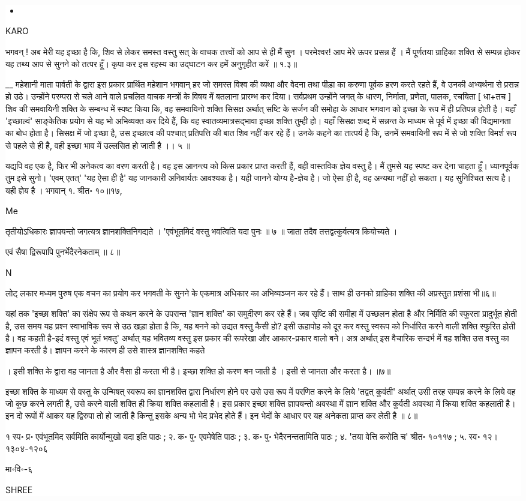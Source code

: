 - 

KARO 

भगवन् ! अब मेरी यह इच्छा है कि, शिव से लेकर समस्त वस्तु सत् के वाचक तत्त्वों को आप से ही मैं सुन । परमेश्वर! आप मेरे ऊपर प्रसन्न हैं । मैं पूर्णतया ग्राहिका शक्ति से सम्पन्न होकर यह तथ्य आप से सुनने को तत्पर हूँ। कृपा कर इस रहस्य का उद्घाटन कर हमें अनुगृहीत करें ॥ १.३॥ 

__ महेशानी माता पार्वती के द्वारा इस प्रकार प्रार्थित महेशान भगवान् हर जो समस्त विश्व की व्यथा और वेदना तथा पीड़ा का करुणा पूर्वक हरण करते रहते हैं, वे उनकी अभ्यर्थना से प्रसन्न हो उठे। उन्होंने परम्परा से चले आने वाले प्रचलित वाचक मन्त्रों के विषय में बतलाना प्रारम्भ कर दिया। सर्वप्रथम उन्होंने जगत् के धारण, निर्माता, प्रणेता, पालक, रचयिता [ धा+तच ] शिव की समवायिनी शक्ति के सम्बन्ध में स्पष्ट किया कि, वह समवायिनो शक्ति सिसक्ष अर्थात् सष्टि के सर्जन की समोहा के आधार भगवान को इच्छा के रूप में ही प्रतिपन्न होती है। यहाँ 'इच्छाल्वं' साङ्केतिक प्रयोग से यह भो अभिव्यक्त कर दिये हैं, कि वह स्वातव्यमात्रसद्भावा इच्छा शक्ति तुम्ही हो। यहाँ सिसक्ष शब्द में सन्नन्त के माध्यम से पूर्व में इच्छा की विद्यमानता का बोध होता है। सिसक्ष में जो इच्छा है, उस इच्छात्व की पश्चात् प्रतिपत्ति की बात शिव नहीं कर रहे हैं। उनके कहने का तात्पर्य है कि, उनमें समवायिनी रूप में से जो शक्ति विमर्श रूप से पहले से ही है, वही इच्छा भाव में उल्लसित हो जाती है ।। ५ ॥ 

यद्यपि वह एक है, फिर भी अनेकत्व का वरण करती है। वह इस आनन्त्य को किस प्रकार प्राप्त करती हैं, वही वास्तविक ज्ञेय वस्तु है। मैं तुमसे यह स्पष्ट कर देना चाहता हूँ। ध्यानपूर्वक तुम इसे सुनो। 'एवम् एतत्' 'यह ऐसा ही है' यह जानकारी अनिवार्यतः आवश्यक है। यही जानने योग्य है-ज्ञेय है। जो ऐसा ही है, वह अन्यथा नहीं हो सकता। यह सुनिश्चित सत्य है। यही ज्ञेय है । भगवान् १. श्रीत॰ १०॥१७, 

Me 

तृतीयोऽधिकारः ज्ञापयन्तो जगत्यत्र ज्ञानशक्तिनिगद्यते । 'एवंभूतमिदं वस्तु भवत्विति यदा पुनः ॥ ७ ॥ जाता तदैव तत्तद्वत्कुर्वत्यत्र कियोच्यते । 

एवं सैषा द्विरूपापि पुनर्भेदैरनेकताम् ॥ ८॥ 

N 

लोट् लकार मध्यम पुरुष एक वचन का प्रयोग कर भगवती के सुनने के एकमात्र अधिकार का अभिव्यञ्जन कर रहे हैं। साथ ही उनको ग्राहिका शक्ति की अप्रस्तुत प्रशंसा भी॥६॥ 

यहां तक 'इच्छा शक्ति' का संक्षेप रूप से कथन करने के उपरान्त 'ज्ञान शक्ति' का समुदीरण कर रहे हैं। जब सृष्टि की समीहा में उच्छलन होता है और निर्मिति की स्फुरता प्रादुर्भूत होती है, उस समय यह प्रश्न स्वाभाविक रूप से उठ खड़ा होता है कि, यह बनने को उद्यत वस्तु कैसी हो? इसी ऊहापोह को दूर कर वस्तु स्वरूप को निर्धारित करने वाली शक्ति स्फुरित होती है। वह कहती है-इदं वस्तु एवं भूतं भवतु' अर्थात् यह भवितव्य वस्तु इस प्रकार की रूपरेखा और आकार-प्रकार वालो बने। अत्र अर्थात् इस वैचारिक सन्दर्भ में वह शक्ति उस वस्तु का ज्ञापन करती है। ज्ञापन करने के कारण ही उसे शास्त्र ज्ञानशक्ति कहते 

। इसी शक्ति के द्वारा वह जानता है और वैसा ही करता भी है। इच्छा शक्ति हो करण बन जाती है । इसी से जानता और करता है। ॥७॥ 

इच्छा शक्ति के माध्यम से वस्तु के उन्मिषत् स्वरूप का ज्ञानशक्ति द्वारा निर्धारण होने पर उसे उस रूप में परणित करने के लिये 'तद्वत् कुवंती' अर्थात् उसी तरह सम्पन्न करने के लिये वह जो कुछ करने लगती है, उसे करने वाली शक्ति ही क्रिया शक्ति कहलाती है। इस प्रकार इच्छा शक्ति ज्ञापयन्तो अवस्था में ज्ञान शक्ति और कुर्वती अवस्था में क्रिया शक्ति कहलाती है। इन दो रूपों में आकर यह द्विरुपा तो हो जाती है किन्तु इसके अन्य भो भेद प्रभेद होते हैं। इन भेदों के आधार पर यह अनेकता प्राप्त कर लेती है ॥ ८॥ 

१ स्प॰ प्र॰ एवंभूतमिद सर्वमिति कार्योन्मुखो यदा इति पाठः ; २. क॰ पु॰ एवमेषेति पाठः ; ३. क॰ पु॰ भेदैरनन्ततामिति पाठः ; ४. 'तया वेत्ति करोति च' श्रीत॰ १०११७ ; ५. स्व॰ १२।१३०४-१२०६ 

मा॰वि॰-६ 

SHREE 
